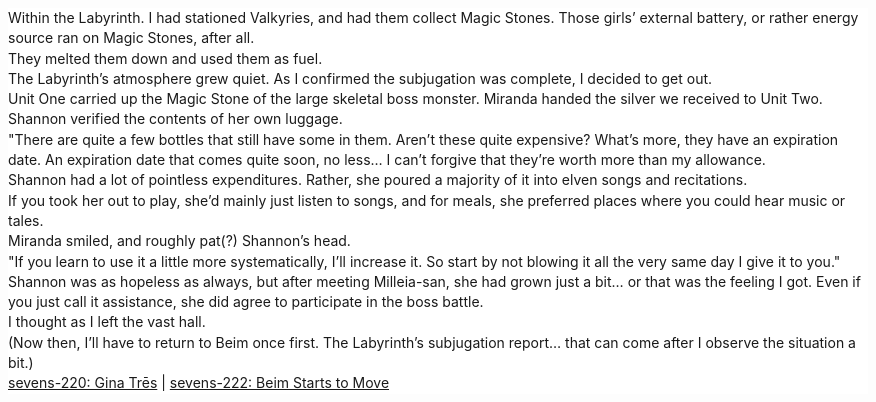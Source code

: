 Within the Labyrinth. I had stationed Valkyries, and had them collect Magic Stones. Those girls’ external battery, or rather energy source ran on Magic Stones, after all.<br/>
They melted them down and used them as fuel.<br/>
The Labyrinth’s atmosphere grew quiet. As I confirmed the subjugation was complete, I decided to get out.<br/>
Unit One carried up the Magic Stone of the large skeletal boss monster. Miranda handed the silver we received to Unit Two.<br/>
Shannon verified the contents of her own luggage.<br/>
"There are quite a few bottles that still have some in them. Aren’t these quite expensive? What’s more, they have an expiration date. An expiration date that comes quite soon, no less… I can’t forgive that they’re worth more than my allowance.<br/>
Shannon had a lot of pointless expenditures. Rather, she poured a majority of it into elven songs and recitations.<br/>
If you took her out to play, she’d mainly just listen to songs, and for meals, she preferred places where you could hear music or tales.<br/>
Miranda smiled, and roughly pat(?) Shannon’s head.<br/>
"If you learn to use it a little more systematically, I’ll increase it. So start by not blowing it all the very same day I give it to you."<br/>
Shannon was as hopeless as always, but after meeting Milleia-san, she had grown just a bit… or that was the feeling I got. Even if you just call it assistance, she did agree to participate in the boss battle.<br/>
I thought as I left the vast hall.<br/>
(Now then, I’ll have to return to Beim once first. The Labyrinth’s subjugation report… that can come after I observe the situation a bit.)<br/>
[sevens-220: Gina Trēs](./sevens-220-gina-trēs.md) | [sevens-222: Beim Starts to Move](./sevens-222-beim-starts-to-move.md) <br/>

